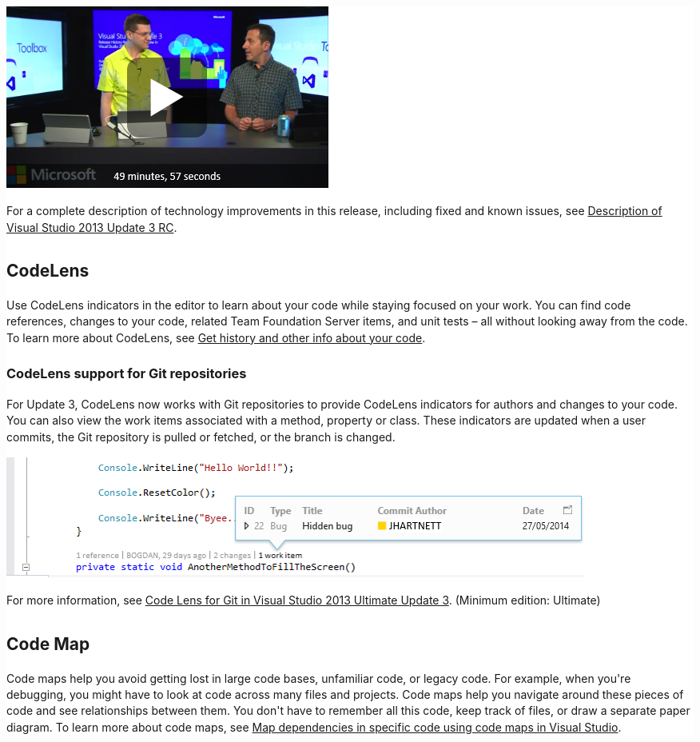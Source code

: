 ![Visual Studio Toolbox: Visual Studio 2013 Update 3 RC](media/7_2_01.png)

For a complete description of technology improvements in this release, including fixed and known issues, see [Description of Visual Studio 2013 Update 3 RC](https://go.microsoft.com/fwlink/?LinkId=397828).

## <a id="CodeLens"> </a> CodeLens

Use CodeLens indicators in the editor to learn about your code while staying focused on your work. You can find code references, changes to your code, related Team Foundation Server items, and unit tests – all without looking away from the code. To learn more about CodeLens, see  [Get history and other info about your code](https://msdn.microsoft.com/library/dn269218.aspx).

### CodeLens support for Git repositories

For Update 3, CodeLens now works with Git repositories to provide CodeLens indicators for authors and changes to your code. You can also view the work items associated with a method, property or class. These indicators are updated when a user commits, the Git repository is pulled or fetched, or the branch is changed.

![View the author and the date with Git repositories](media/7_2_02.png)

For more information, see  [Code Lens for Git in Visual Studio 2013 Ultimate Update 3](http://blogs.msdn.com/b/visualstudioalm/archive/2014/05/23/code-lens-for-git-in-visual-studio-2013-ultimate-update-3.aspx). (Minimum edition: Ultimate)

## <a id="CodeMaps"> </a> Code Map

Code maps help you avoid getting lost in large code bases, unfamiliar code, or legacy code. For example, when you're debugging, you might have to look at code across many files and projects. Code maps help you navigate around these pieces of code and see relationships between them. You don't have to remember all this code, keep track of files, or draw a separate paper diagram. To learn more about code maps, see  [Map dependencies in specific code using code maps in Visual Studio](https://msdn.microsoft.com/library/jj739835.aspx).
